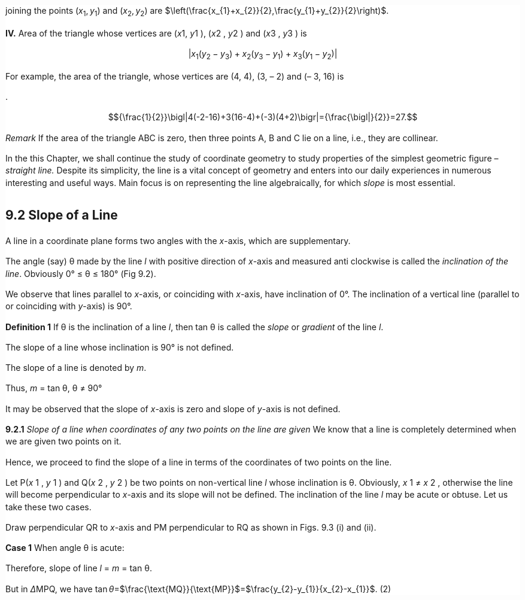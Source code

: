 joining the points $(x_{1},y_{1})$ and $(x_{2},y_{2})$ are $\left(\frac{x_{1}+x_{2}}{2},\frac{y_{1}+y_{2}}{2}\right)$.  
  

**IV.** Area of the triangle whose vertices are (*x*1, *y*1 ), (*x*2 , *y*2 ) and (*x*3 , *y*3 ) is

$$\left|\right.x_{1}(y_{2}-y_{3})+x_{2}(y_{3}-y_{1})+x_{3}(y_{1}-y_{2})\left|\right.$$

For example, the area of the triangle, whose vertices are (4, 4), (3, – 2) and (– 3, 16) is

.

$${\frac{1}{2}}\bigl|4(-2-16)+3(16-4)+(-3)(4+2)\bigr|={\frac{\bigl|}{2}}=27.$$

*Remark* If the area of the triangle ABC is zero, then three points A, B and C lie on a line, i.e., they are collinear.

In the this Chapter, we shall continue the study of coordinate geometry to study properties of the simplest geometric figure – *straight line.* Despite its simplicity, the line is a vital concept of geometry and enters into our daily experiences in numerous interesting and useful ways. Main focus is on representing the line algebraically, for which *slope* is most essential.

## **9.2 Slope of a Line**

A line in a coordinate plane forms two angles with the *x*-axis, which are supplementary.

The angle (say) θ made by the line *l* with positive direction of *x*-axis and measured anti clockwise is called the *inclination of the line*. Obviously 0° ≤ θ ≤ 180° (Fig 9.2).

We observe that lines parallel to *x*-axis, or coinciding with *x*-axis, have inclination of 0°. The inclination of a vertical line (parallel to or coinciding with *y*-axis) is 90°.

**Definition 1** If θ is the inclination of a line *l*, then tan θ is called the *slope* or *gradient* of the line *l*.

The slope of a line whose inclination is 90° is not defined.

The slope of a line is denoted by *m*.

Thus, *m* = tan θ, θ ≠ 90°

It may be observed that the slope of *x*-axis is zero and slope of *y*-axis is not defined.

**9.2.1** *Slope of a line when coordinates of any two points on the line are given* We know that a line is completely determined when we are given two points on it.

Hence, we proceed to find the slope of a line in terms of the coordinates of two points on the line.

Let P(*x* 1 , *y* 1 ) and Q(*x* 2 , *y* 2 ) be two points on non-vertical line *l* whose inclination is θ. Obviously, *x* 1 ≠ *x* 2 , otherwise the line will become perpendicular to *x*-axis and its slope will not be defined. The inclination of the line *l* may be acute or obtuse. Let us take these two cases.

Draw perpendicular QR to *x*-axis and PM perpendicular to RQ as shown in Figs. 9.3 (i) and (ii).

**Case 1** When angle θ is acute:

Therefore, slope of line *l* = *m* = tan θ.

But in $\Delta$MPQ, we have $\tan\theta$=$\frac{\text{MQ}}{\text{MP}}$=$\frac{y_{2}-y_{1}}{x_{2}-x_{1}}$. (2)
